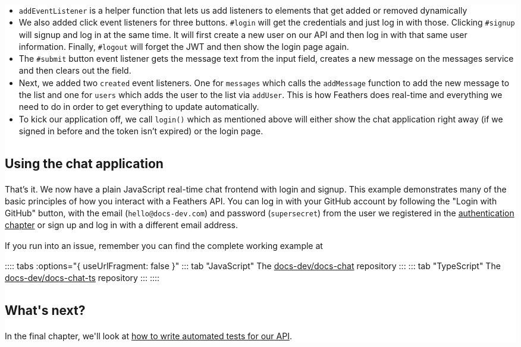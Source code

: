 
- `addEventListener` is a helper function that lets us add listeners to elements that get added or removed dynamically
- We also added click event listeners for three buttons. `#login` will get the credentials and just log in with those. Clicking `#signup` will signup and log in at the same time. It will first create a new user on our API and then log in with that same user information. Finally, `#logout` will forget the JWT and then show the login page again.
- The `#submit` button event listener gets the message text from the input field, creates a new message on the messages service and then clears out the field.
- Next, we added two `created` event listeners. One for `messages` which calls the `addMessage` function to add the new message to the list and one for `users` which adds the user to the list via `addUser`. This is how Feathers does real-time and everything we need to do in order to get everything to update automatically.
- To kick our application off, we call `login()` which as mentioned above will either show the chat application right away (if we signed in before and the token isn’t expired) or the login page.

## Using the chat application

That’s it. We now have a plain JavaScript real-time chat frontend with login and signup. This example demonstrates many of the basic principles of how you interact with a Feathers API. You can log in with your GitHub account by following the "Login with GitHub" button, with the email (`hello@docs-dev.com`) and password (`supersecret`) from the user we registered in the [authentication chapter](./authentication.md) or sign up and log in with a different email address.

If you run into an issue, remember you can find the complete working example at

:::: tabs :options="{ useUrlFragment: false }"
::: tab "JavaScript"
The [docs-dev/docs-chat](https://github.com/docs-dev/docs-chat) repository
:::
::: tab "TypeScript"
The [docs-dev/docs-chat-ts](https://github.com/docs-dev/docs-chat-ts) repository
:::
::::

## What's next?

In the final chapter, we'll look at [how to write automated tests for our API](./testing.md).
